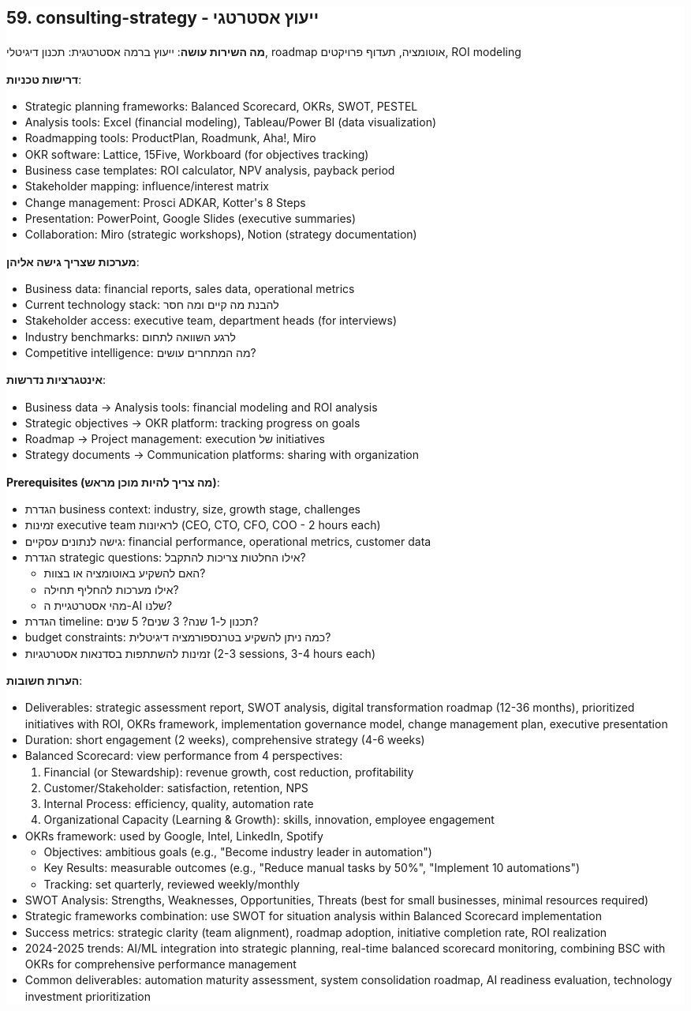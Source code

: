 
## 59. consulting-strategy - ייעוץ אסטרטגי

**מה השירות עושה**: ייעוץ ברמה אסטרטגית: תכנון דיגיטלי, roadmap אוטומציה, תעדוף פרויקטים, ROI modeling

**דרישות טכניות**:
- Strategic planning frameworks: Balanced Scorecard, OKRs, SWOT, PESTEL
- Analysis tools: Excel (financial modeling), Tableau/Power BI (data visualization)
- Roadmapping tools: ProductPlan, Roadmunk, Aha!, Miro
- OKR software: Lattice, 15Five, Workboard (for objectives tracking)
- Business case templates: ROI calculator, NPV analysis, payback period
- Stakeholder mapping: influence/interest matrix
- Change management: Prosci ADKAR, Kotter's 8 Steps
- Presentation: PowerPoint, Google Slides (executive summaries)
- Collaboration: Miro (strategic workshops), Notion (strategy documentation)

**מערכות שצריך גישה אליהן**:
- Business data: financial reports, sales data, operational metrics
- Current technology stack: להבנת מה קיים ומה חסר
- Stakeholder access: executive team, department heads (for interviews)
- Industry benchmarks: לרגע השוואה לתחום
- Competitive intelligence: מה המתחרים עושים?

**אינטגרציות נדרשות**:
- Business data → Analysis tools: financial modeling and ROI analysis
- Strategic objectives → OKR platform: tracking progress on goals
- Roadmap → Project management: execution של initiatives
- Strategy documents → Communication platforms: sharing with organization

**Prerequisites (מה צריך להיות מוכן מראש)**:
- הגדרת business context: industry, size, growth stage, challenges
- זמינות executive team לראיונות (CEO, CTO, CFO, COO - 2 hours each)
- גישה לנתונים עסקיים: financial performance, operational metrics, customer data
- הגדרת strategic questions: אילו החלטות צריכות להתקבל?
  - האם להשקיע באוטומציה או בצוות?
  - אילו מערכות להחליף תחילה?
  - מהי אסטרטגיית ה-AI שלנו?
- הגדרת timeline: תכנון ל-1 שנה? 3 שנים? 5 שנים?
- budget constraints: כמה ניתן להשקיע בטרנספורמציה דיגיטלית?
- זמינות להשתתפות בסדנאות אסטרטגיות (2-3 sessions, 3-4 hours each)

**הערות חשובות**:
- Deliverables: strategic assessment report, SWOT analysis, digital transformation roadmap (12-36 months), prioritized initiatives with ROI, OKRs framework, implementation governance model, change management plan, executive presentation
- Duration: short engagement (2 weeks), comprehensive strategy (4-6 weeks)
- Balanced Scorecard: view performance from 4 perspectives:
  1. Financial (or Stewardship): revenue growth, cost reduction, profitability
  2. Customer/Stakeholder: satisfaction, retention, NPS
  3. Internal Process: efficiency, quality, automation rate
  4. Organizational Capacity (Learning & Growth): skills, innovation, employee engagement
- OKRs framework: used by Google, Intel, LinkedIn, Spotify
  - Objectives: ambitious goals (e.g., "Become industry leader in automation")
  - Key Results: measurable outcomes (e.g., "Reduce manual tasks by 50%", "Implement 10 automations")
  - Tracking: set quarterly, reviewed weekly/monthly
- SWOT Analysis: Strengths, Weaknesses, Opportunities, Threats (best for small businesses, minimal resources required)
- Strategic frameworks combination: use SWOT for situation analysis within Balanced Scorecard implementation
- Success metrics: strategic clarity (team alignment), roadmap adoption, initiative completion rate, ROI realization
- 2024-2025 trends: AI/ML integration into strategic planning, real-time balanced scorecard monitoring, combining BSC with OKRs for comprehensive performance management
- Common deliverables: automation maturity assessment, system consolidation roadmap, AI readiness evaluation, technology investment prioritization